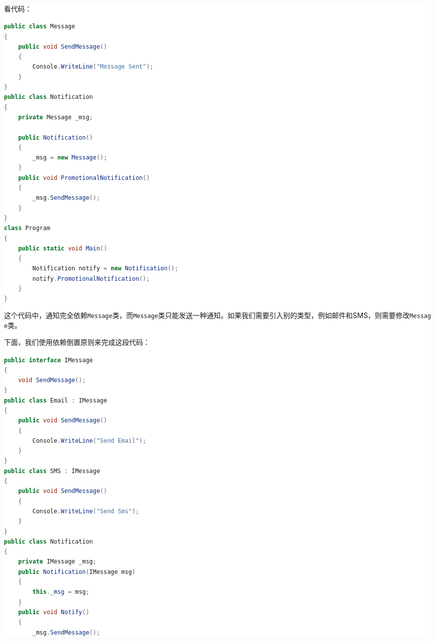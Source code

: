 看代码：

```cs
public class Message
{
    public void SendMessage()
    {
        Console.WriteLine("Message Sent");
    }
}
public class Notification
{
    private Message _msg;

    public Notification()
    {
        _msg = new Message();
    }
    public void PromotionalNotification()
    {
        _msg.SendMessage();
    }
}
class Program
{
    public static void Main()
    {
        Notification notify = new Notification();
        notify.PromotionalNotification();
    }
}
```

这个代码中，通知完全依赖`Message`类，而`Message`类只能发送一种通知。如果我们需要引入别的类型，例如邮件和SMS，则需要修改`Message`类。

下面，我们使用依赖倒置原则来完成这段代码：

```cs
public interface IMessage
{
    void SendMessage();
}
public class Email : IMessage
{
    public void SendMessage()
    {
        Console.WriteLine("Send Email");
    }
}
public class SMS : IMessage
{
    public void SendMessage()
    {
        Console.WriteLine("Send Sms");
    }
}
public class Notification
{
    private IMessage _msg;
    public Notification(IMessage msg)
    {
        this._msg = msg;
    }
    public void Notify()
    {
        _msg.SendMessage();
```